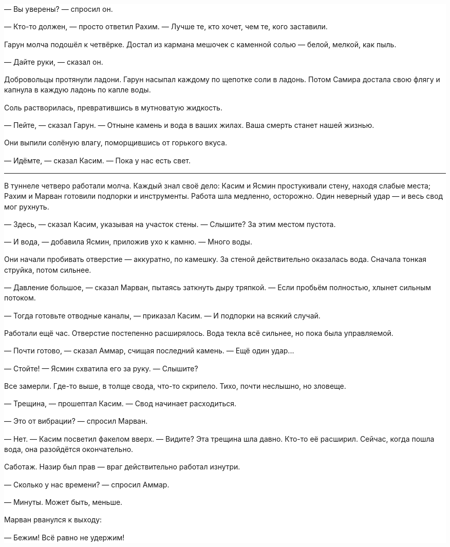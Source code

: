 — Вы уверены? — спросил он.

— Кто-то должен, — просто ответил Рахим. — Лучше те, кто хочет, чем те, кого заставили.

Гарун молча подошёл к четвёрке. Достал из кармана мешочек с каменной солью — белой, мелкой, как пыль.

— Дайте руки, — сказал он.

Добровольцы протянули ладони. Гарун насыпал каждому по щепотке соли в ладонь. Потом Самира достала свою флягу и капнула в каждую ладонь по капле воды.

Соль растворилась, превратившись в мутноватую жидкость.

— Пейте, — сказал Гарун. — Отныне камень и вода в ваших жилах. Ваша смерть станет нашей жизнью.

Они выпили солёную влагу, поморщившись от горького вкуса.

— Идёмте, — сказал Касим. — Пока у нас есть свет.

---

В туннеле четверо работали молча. Каждый знал своё дело: Касим и Ясмин простукивали стену, находя слабые места; Рахим и Марван готовили подпорки и инструменты. Работа шла медленно, осторожно. Один неверный удар — и весь свод мог рухнуть.

— Здесь, — сказал Касим, указывая на участок стены. — Слышите? За этим местом пустота.

— И вода, — добавила Ясмин, приложив ухо к камню. — Много воды.

Они начали пробивать отверстие — аккуратно, по камешку. За стеной действительно оказалась вода. Сначала тонкая струйка, потом сильнее.

— Давление большое, — сказал Марван, пытаясь заткнуть дыру тряпкой. — Если пробьём полностью, хлынет сильным потоком.

— Тогда готовьте отводные каналы, — приказал Касим. — И подпорки на всякий случай.

Работали ещё час. Отверстие постепенно расширялось. Вода текла всё сильнее, но пока была управляемой.

— Почти готово, — сказал Аммар, счищая последний камень. — Ещё один удар...

— Стойте! — Ясмин схватила его за руку. — Слышите?

Все замерли. Где-то выше, в толще свода, что-то скрипело. Тихо, почти неслышно, но зловеще.

— Трещина, — прошептал Касим. — Свод начинает расходиться.

— Это от вибрации? — спросил Марван.

— Нет. — Касим посветил факелом вверх. — Видите? Эта трещина шла давно. Кто-то её расширил. Сейчас, когда пошла вода, она разойдётся окончательно.

Саботаж. Назир был прав — враг действительно работал изнутри.

— Сколько у нас времени? — спросил Аммар.

— Минуты. Может быть, меньше.

Марван рванулся к выходу:

— Бежим! Всё равно не удержим!
